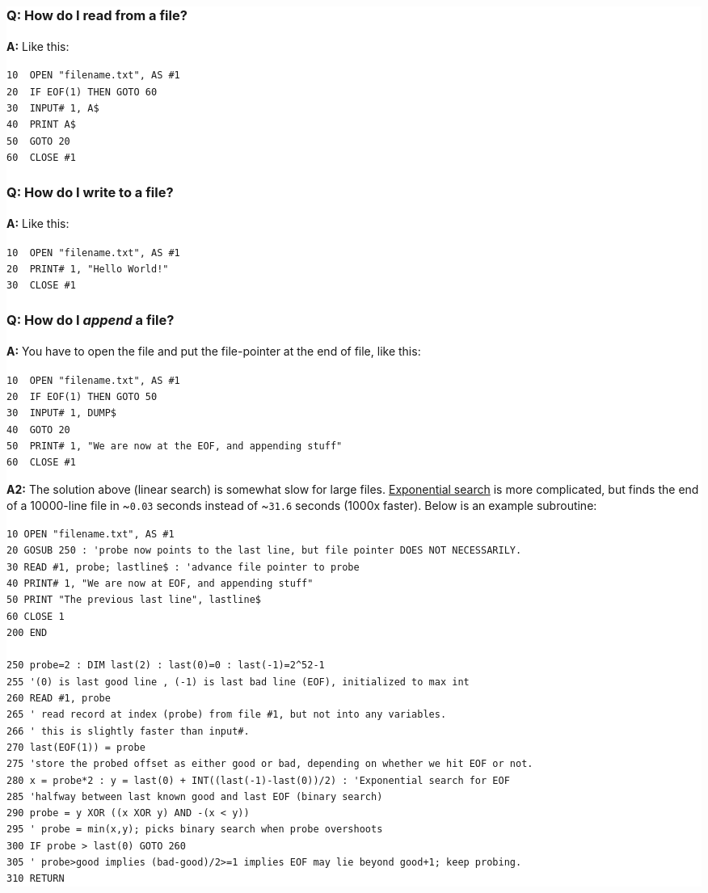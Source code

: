 
### **Q:** How do I read from a file?

**A:** Like this:

```
10  OPEN "filename.txt", AS #1
20  IF EOF(1) THEN GOTO 60
30  INPUT# 1, A$
40  PRINT A$
50  GOTO 20
60  CLOSE #1
```


### **Q:** How do I write to a file?

**A:** Like this:

```
10  OPEN "filename.txt", AS #1
20  PRINT# 1, "Hello World!"
30  CLOSE #1
```


### **Q:** How do I _append_ a file?

**A:** You have to open the file and put the file-pointer at the end of file, like this:

```
10  OPEN "filename.txt", AS #1
20  IF EOF(1) THEN GOTO 50
30  INPUT# 1, DUMP$
40  GOTO 20
50  PRINT# 1, "We are now at the EOF, and appending stuff"
60  CLOSE #1
```

**A2:** The solution above (linear search) is somewhat slow for large files. [Exponential search](https://en.wikipedia.org/wiki/Exponential_search) is more complicated, but finds the end of a 10000-line file in ~`0.03` seconds instead of ~`31.6` seconds (1000x faster). Below is an example subroutine:
```
10 OPEN "filename.txt", AS #1
20 GOSUB 250 : 'probe now points to the last line, but file pointer DOES NOT NECESSARILY.
30 READ #1, probe; lastline$ : 'advance file pointer to probe
40 PRINT# 1, "We are now at EOF, and appending stuff"
50 PRINT "The previous last line", lastline$
60 CLOSE 1
200 END

250 probe=2 : DIM last(2) : last(0)=0 : last(-1)=2^52-1
255 '(0) is last good line , (-1) is last bad line (EOF), initialized to max int
260 READ #1, probe
265 ' read record at index (probe) from file #1, but not into any variables.
266 ' this is slightly faster than input#.
270 last(EOF(1)) = probe
275 'store the probed offset as either good or bad, depending on whether we hit EOF or not.
280 x = probe*2 : y = last(0) + INT((last(-1)-last(0))/2) : 'Exponential search for EOF
285 'halfway between last known good and last EOF (binary search)
290 probe = y XOR ((x XOR y) AND -(x < y))
295 ' probe = min(x,y); picks binary search when probe overshoots
300 IF probe > last(0) GOTO 260
305 ' probe>good implies (bad-good)/2>=1 implies EOF may lie beyond good+1; keep probing.
310 RETURN
```
